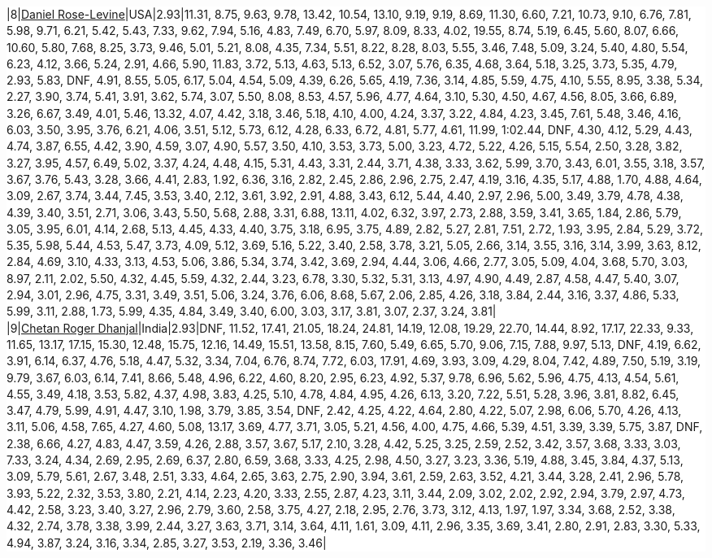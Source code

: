 |8|[Daniel Rose-Levine](https://www.worldcubeassociation.org/persons/2015ROSE01)|USA|2.93|11.31, 8.75, 9.63, 9.78, 13.42, 10.54, 13.10, 9.19, 9.19, 8.69, 11.30, 6.60, 7.21, 10.73, 9.10, 6.76, 7.81, 5.98, 9.71, 6.21, 5.42, 5.43, 7.33, 9.62, 7.94, 5.16, 4.83, 7.49, 6.70, 5.97, 8.09, 8.33, 4.02, 19.55, 8.74, 5.19, 6.45, 5.60, 8.07, 6.66, 10.60, 5.80, 7.68, 8.25, 3.73, 9.46, 5.01, 5.21, 8.08, 4.35, 7.34, 5.51, 8.22, 8.28, 8.03, 5.55, 3.46, 7.48, 5.09, 3.24, 5.40, 4.80, 5.54, 6.23, 4.12, 3.66, 5.24, 2.91, 4.66, 5.90, 11.83, 3.72, 5.13, 4.63, 5.13, 6.52, 3.07, 5.76, 6.35, 4.68, 3.64, 5.18, 3.25, 3.73, 5.35, 4.79, 2.93, 5.83, DNF, 4.91, 8.55, 5.05, 6.17, 5.04, 4.54, 5.09, 4.39, 6.26, 5.65, 4.19, 7.36, 3.14, 4.85, 5.59, 4.75, 4.10, 5.55, 8.95, 3.38, 5.34, 2.27, 3.90, 3.74, 5.41, 3.91, 3.62, 5.74, 3.07, 5.50, 8.08, 8.53, 4.57, 5.96, 4.77, 4.64, 3.10, 5.30, 4.50, 4.67, 4.56, 8.05, 3.66, 6.89, 3.26, 6.67, 3.49, 4.01, 5.46, 13.32, 4.07, 4.42, 3.18, 3.46, 5.18, 4.10, 4.00, 4.24, 3.37, 3.22, 4.84, 4.23, 3.45, 7.61, 5.48, 3.46, 4.16, 6.03, 3.50, 3.95, 3.76, 6.21, 4.06, 3.51, 5.12, 5.73, 6.12, 4.28, 6.33, 6.72, 4.81, 5.77, 4.61, 11.99, 1:02.44, DNF, 4.30, 4.12, 5.29, 4.43, 4.74, 3.87, 6.55, 4.42, 3.90, 4.59, 3.07, 4.90, 5.57, 3.50, 4.10, 3.53, 3.73, 5.00, 3.23, 4.72, 5.22, 4.26, 5.15, 5.54, 2.50, 3.28, 3.82, 3.27, 3.95, 4.57, 6.49, 5.02, 3.37, 4.24, 4.48, 4.15, 5.31, 4.43, 3.31, 2.44, 3.71, 4.38, 3.33, 3.62, 5.99, 3.70, 3.43, 6.01, 3.55, 3.18, 3.57, 3.67, 3.76, 5.43, 3.28, 3.66, 4.41, 2.83, 1.92, 6.36, 3.16, 2.82, 2.45, 2.86, 2.96, 2.75, 2.47, 4.19, 3.16, 4.35, 5.17, 4.88, 1.70, 4.88, 4.64, 3.09, 2.67, 3.74, 3.44, 7.45, 3.53, 3.40, 2.12, 3.61, 3.92, 2.91, 4.88, 3.43, 6.12, 5.44, 4.40, 2.97, 2.96, 5.00, 3.49, 3.79, 4.78, 4.38, 4.39, 3.40, 3.51, 2.71, 3.06, 3.43, 5.50, 5.68, 2.88, 3.31, 6.88, 13.11, 4.02, 6.32, 3.97, 2.73, 2.88, 3.59, 3.41, 3.65, 1.84, 2.86, 5.79, 3.05, 3.95, 6.01, 4.14, 2.68, 5.13, 4.45, 4.33, 4.40, 3.75, 3.18, 6.95, 3.75, 4.89, 2.82, 5.27, 2.81, 7.51, 2.72, 1.93, 3.95, 2.84, 5.29, 3.72, 5.35, 5.98, 5.44, 4.53, 5.47, 3.73, 4.09, 5.12, 3.69, 5.16, 5.22, 3.40, 2.58, 3.78, 3.21, 5.05, 2.66, 3.14, 3.55, 3.16, 3.14, 3.99, 3.63, 8.12, 2.84, 4.69, 3.10, 4.33, 3.13, 4.53, 5.06, 3.86, 5.34, 3.74, 3.42, 3.69, 2.94, 4.44, 3.06, 4.66, 2.77, 3.05, 5.09, 4.04, 3.68, 5.70, 3.03, 8.97, 2.11, 2.02, 5.50, 4.32, 4.45, 5.59, 4.32, 2.44, 3.23, 6.78, 3.30, 5.32, 5.31, 3.13, 4.97, 4.90, 4.49, 2.87, 4.58, 4.47, 5.40, 3.07, 2.94, 3.01, 2.96, 4.75, 3.31, 3.49, 3.51, 5.06, 3.24, 3.76, 6.06, 8.68, 5.67, 2.06, 2.85, 4.26, 3.18, 3.84, 2.44, 3.16, 3.37, 4.86, 5.33, 5.99, 3.11, 2.88, 1.73, 5.99, 4.35, 4.84, 3.49, 3.40, 6.00, 3.03, 3.17, 3.81, 3.07, 2.37, 3.24, 3.81|  
|9|[Chetan Roger Dhanjal](https://www.worldcubeassociation.org/persons/2014DHAN01)|India|2.93|DNF, 11.52, 17.41, 21.05, 18.24, 24.81, 14.19, 12.08, 19.29, 22.70, 14.44, 8.92, 17.17, 22.33, 9.33, 11.65, 13.17, 17.15, 15.30, 12.48, 15.75, 12.16, 14.49, 15.51, 13.58, 8.15, 7.60, 5.49, 6.65, 5.70, 9.06, 7.15, 7.88, 9.97, 5.13, DNF, 4.19, 6.62, 3.91, 6.14, 6.37, 4.76, 5.18, 4.47, 5.32, 3.34, 7.04, 6.76, 8.74, 7.72, 6.03, 17.91, 4.69, 3.93, 3.09, 4.29, 8.04, 7.42, 4.89, 7.50, 5.19, 3.19, 9.79, 3.67, 6.03, 6.14, 7.41, 8.66, 5.48, 4.96, 6.22, 4.60, 8.20, 2.95, 6.23, 4.92, 5.37, 9.78, 6.96, 5.62, 5.96, 4.75, 4.13, 4.54, 5.61, 4.55, 3.49, 4.18, 3.53, 5.82, 4.37, 4.98, 3.83, 4.25, 5.10, 4.78, 4.84, 4.95, 4.26, 6.13, 3.20, 7.22, 5.51, 5.28, 3.96, 3.81, 8.82, 6.45, 3.47, 4.79, 5.99, 4.91, 4.47, 3.10, 1.98, 3.79, 3.85, 3.54, DNF, 2.42, 4.25, 4.22, 4.64, 2.80, 4.22, 5.07, 2.98, 6.06, 5.70, 4.26, 4.13, 3.11, 5.06, 4.58, 7.65, 4.27, 4.60, 5.08, 13.17, 3.69, 4.77, 3.71, 3.05, 5.21, 4.56, 4.00, 4.75, 4.66, 5.39, 4.51, 3.39, 3.39, 5.75, 3.87, DNF, 2.38, 6.66, 4.27, 4.83, 4.47, 3.59, 4.26, 2.88, 3.57, 3.67, 5.17, 2.10, 3.28, 4.42, 5.25, 3.25, 2.59, 2.52, 3.42, 3.57, 3.68, 3.33, 3.03, 7.33, 3.24, 4.34, 2.69, 2.95, 2.69, 6.37, 2.80, 6.59, 3.68, 3.33, 4.25, 2.98, 4.50, 3.27, 3.23, 3.36, 5.19, 4.88, 3.45, 3.84, 4.37, 5.13, 3.09, 5.79, 5.61, 2.67, 3.48, 2.51, 3.33, 4.64, 2.65, 3.63, 2.75, 2.90, 3.94, 3.61, 2.59, 2.63, 3.52, 4.21, 3.44, 3.28, 2.41, 2.96, 5.78, 3.93, 5.22, 2.32, 3.53, 3.80, 2.21, 4.14, 2.23, 4.20, 3.33, 2.55, 2.87, 4.23, 3.11, 3.44, 2.09, 3.02, 2.02, 2.92, 2.94, 3.79, 2.97, 4.73, 4.42, 2.58, 3.23, 3.40, 3.27, 2.96, 2.79, 3.60, 2.58, 3.75, 4.27, 2.18, 2.95, 2.76, 3.73, 3.12, 4.13, 1.97, 1.97, 3.34, 3.68, 2.52, 3.38, 4.32, 2.74, 3.78, 3.38, 3.99, 2.44, 3.27, 3.63, 3.71, 3.14, 3.64, 4.11, 1.61, 3.09, 4.11, 2.96, 3.35, 3.69, 3.41, 2.80, 2.91, 2.83, 3.30, 5.33, 4.94, 3.87, 3.24, 3.16, 3.34, 2.85, 3.27, 3.53, 2.19, 3.36, 3.46|  